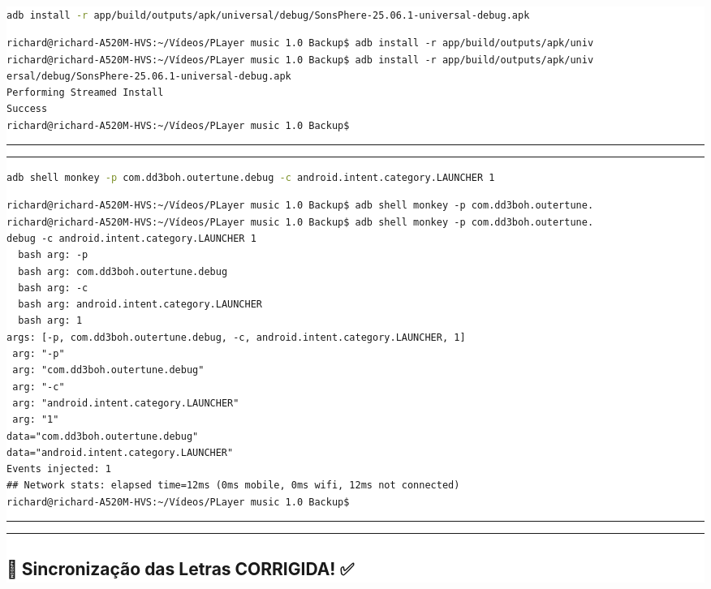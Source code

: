 ```bash
adb install -r app/build/outputs/apk/universal/debug/SonsPhere-25.06.1-universal-debug.apk
```

```
richard@richard-A520M-HVS:~/Vídeos/PLayer music 1.0 Backup$ adb install -r app/build/outputs/apk/univ
richard@richard-A520M-HVS:~/Vídeos/PLayer music 1.0 Backup$ adb install -r app/build/outputs/apk/univ
ersal/debug/SonsPhere-25.06.1-universal-debug.apk
Performing Streamed Install
Success
richard@richard-A520M-HVS:~/Vídeos/PLayer music 1.0 Backup$
```

---



---

```bash
adb shell monkey -p com.dd3boh.outertune.debug -c android.intent.category.LAUNCHER 1
```

```
richard@richard-A520M-HVS:~/Vídeos/PLayer music 1.0 Backup$ adb shell monkey -p com.dd3boh.outertune.
richard@richard-A520M-HVS:~/Vídeos/PLayer music 1.0 Backup$ adb shell monkey -p com.dd3boh.outertune.
debug -c android.intent.category.LAUNCHER 1
  bash arg: -p
  bash arg: com.dd3boh.outertune.debug
  bash arg: -c
  bash arg: android.intent.category.LAUNCHER
  bash arg: 1
args: [-p, com.dd3boh.outertune.debug, -c, android.intent.category.LAUNCHER, 1]
 arg: "-p"
 arg: "com.dd3boh.outertune.debug"
 arg: "-c"
 arg: "android.intent.category.LAUNCHER"
 arg: "1"
data="com.dd3boh.outertune.debug"
data="android.intent.category.LAUNCHER"
Events injected: 1
## Network stats: elapsed time=12ms (0ms mobile, 0ms wifi, 12ms not connected)
richard@richard-A520M-HVS:~/Vídeos/PLayer music 1.0 Backup$
```

---



---

## 🎵 Sincronização das Letras CORRIGIDA! ✅
